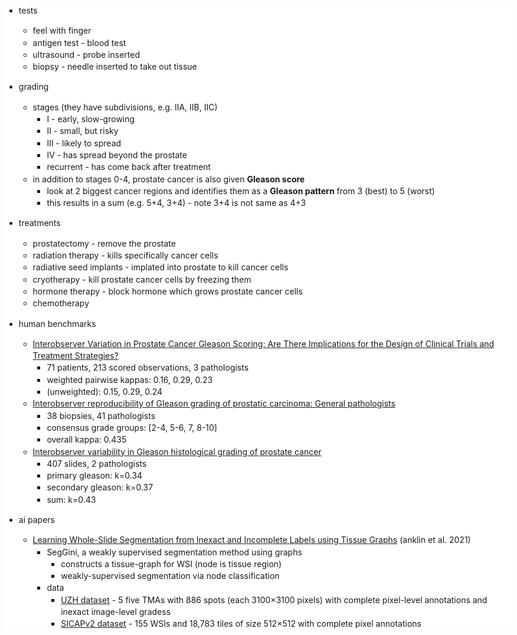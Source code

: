 - tests
   - feel with finger
   - antigen test - blood test
   - ultrasound - probe inserted
   - biopsy - needle inserted to take out tissue
- grading
   - stages (they have subdivisions, e.g. IIA, IIB, IIC)
      - I - early, slow-growing
      - II - small, but risky
      - III - likely to spread
      - IV - has spread beyond the prostate
      - recurrent - has come back after treatment
   - in addition to stages 0-4, prostate cancer is also given **Gleason score**
      - look at 2 biggest cancer regions and identifies them as a **Gleason pattern** from 3 (best) to 5 (worst)
      - this results in a sum (e.g. 5+4, 3+4) - note 3+4 is not same as 4+3
- treatments
   - prostatectomy - remove the prostate
   - radiation therapy - kills specifically cancer cells
   - radiative seed implants - implated into prostate to kill cancer cells
   - cryotherapy - kill prostate cancer cells by freezing them
   - hormone therapy - block hormone which grows prostate cancer cells
   - chemotherapy
- human benchmarks

   - [Interobserver Variation in Prostate Cancer Gleason Scoring: Are There Implications for the Design of Clinical Trials and Treatment Strategies?](https://www.clinicaloncologyonline.net/article/S0936-6555(97)80005-2/pdf)
      - 71 patients, 213 scored observations, 3 pathologists
      - weighted pairwise kappas: 0.16, 0.29, 0.23
      - (unweighted): 0.15, 0.29, 0.24
   - [Interobserver reproducibility of Gleason grading of prostatic carcinoma: General pathologists](https://www.sciencedirect.com/science/article/abs/pii/S0046817701974568)
      - 38 biopsies, 41 pathologists
      - consensus grade groups: [2-4, 5-6, 7, 8-10]
      - overall kappa: 0.435
   - [Interobserver variability in Gleason histological grading of prostate cancer](https://pubmed.ncbi.nlm.nih.gov/27416104/)
      - 407 slides, 2 pathologists
      - primary gleason: k=0.34
      - secondary gleason: k=0.37
      - sum: k=0.43
- ai papers
   - [Learning Whole-Slide Segmentation from Inexact and Incomplete Labels using Tissue Graphs](https://arxiv.org/abs/2103.03129) (anklin et al. 2021)
      - SegGini, a weakly supervised segmentation method using graphs
         - constructs a tissue-graph for WSI (node is tissue region)
         - weakly-supervised segmentation via node classification
      - data
         - [UZH dataset](https://www.nature.com/articles/sdata201714) - 5 five TMAs with 886 spots (each 3100×3100 pixels) with complete pixel-level annotations and inexact image-level gradess
         - [SICAPv2 dataset](https://www.sciencedirect.com/science/article/abs/pii/S016926072031470X) - 155 WSIs and 18,783 tiles of size 512×512 with complete pixel annotations
